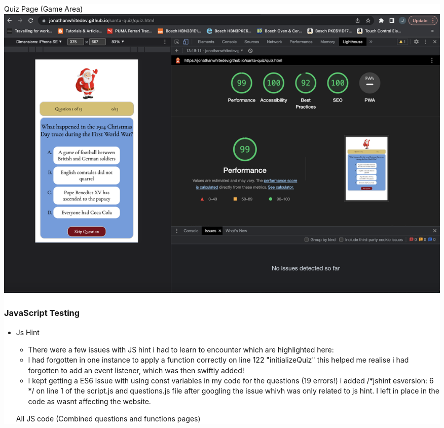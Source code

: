   Quiz Page (Game Area)
 ![Lighthouse Test](docs/screenshots/lighthouse-test-js.png)

### JavaScript Testing 

- Js Hint
  - There were a few issues with JS hint i had to learn to encounter which are highlighted here:
  - I had forgotten in one instance to apply a function correctly on line 122 "initializeQuiz" this helped me realise i had forgotten to add an event listener, which was then swiftly added!
  - I kept getting a ES6 issue with using const variables in my code for the questions (19 errors!) i added /*jshint esversion: 6 */ on line 1 of the script.js and questions.js file after googling the issue whivh was only related to js hint. I left in place in the code as wasnt affecting the website.

  All JS code (Combined questions and functions pages)